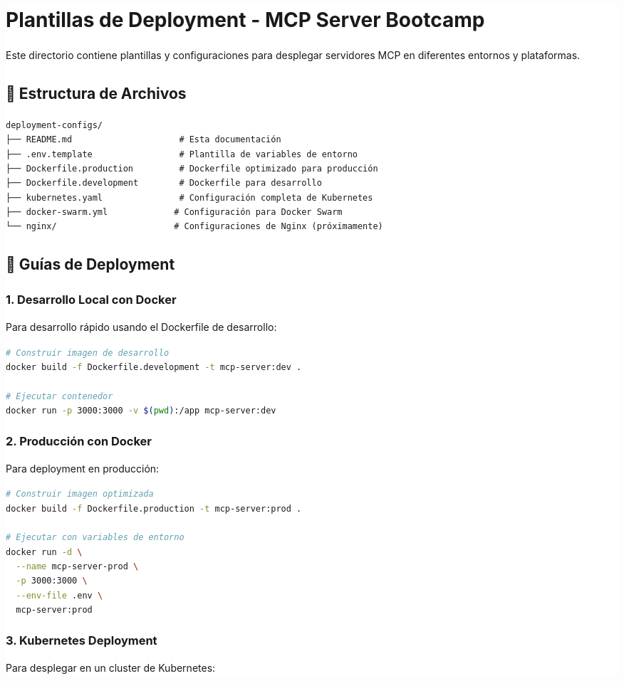 # Plantillas de Deployment - MCP Server Bootcamp

Este directorio contiene plantillas y configuraciones para desplegar servidores MCP en diferentes
entornos y plataformas.

## 📁 Estructura de Archivos

```
deployment-configs/
├── README.md                     # Esta documentación
├── .env.template                 # Plantilla de variables de entorno
├── Dockerfile.production         # Dockerfile optimizado para producción
├── Dockerfile.development        # Dockerfile para desarrollo
├── kubernetes.yaml               # Configuración completa de Kubernetes
├── docker-swarm.yml             # Configuración para Docker Swarm
└── nginx/                       # Configuraciones de Nginx (próximamente)
```

## 🚀 Guías de Deployment

### 1. Desarrollo Local con Docker

Para desarrollo rápido usando el Dockerfile de desarrollo:

```bash
# Construir imagen de desarrollo
docker build -f Dockerfile.development -t mcp-server:dev .

# Ejecutar contenedor
docker run -p 3000:3000 -v $(pwd):/app mcp-server:dev
```

### 2. Producción con Docker

Para deployment en producción:

```bash
# Construir imagen optimizada
docker build -f Dockerfile.production -t mcp-server:prod .

# Ejecutar con variables de entorno
docker run -d \
  --name mcp-server-prod \
  -p 3000:3000 \
  --env-file .env \
  mcp-server:prod
```

### 3. Kubernetes Deployment

Para desplegar en un cluster de Kubernetes:
